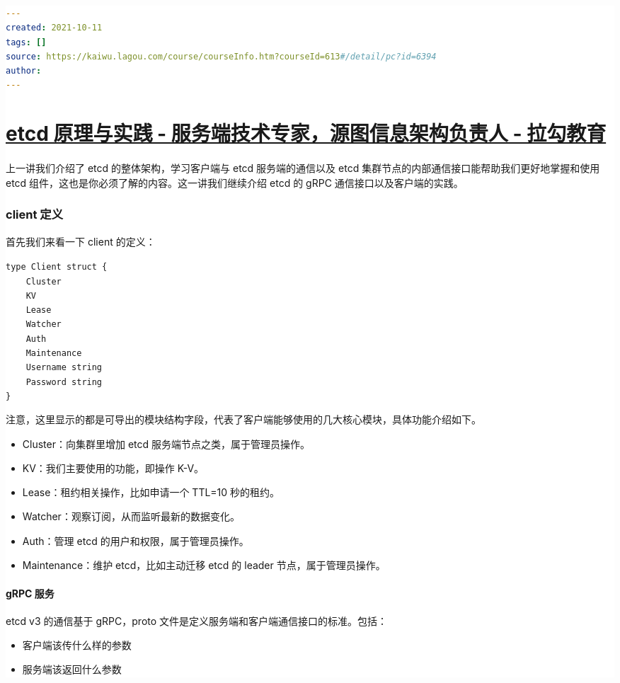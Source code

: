 ```yaml
---
created: 2021-10-11
tags: []
source: https://kaiwu.lagou.com/course/courseInfo.htm?courseId=613#/detail/pc?id=6394
author: 
---
```


# [etcd 原理与实践 - 服务端技术专家，源图信息架构负责人 - 拉勾教育](https://kaiwu.lagou.com/course/courseInfo.htm?courseId=613#/detail/pc?id=6394)


上一讲我们介绍了 etcd 的整体架构，学习客户端与 etcd 服务端的通信以及 etcd 集群节点的内部通信接口能帮助我们更好地掌握和使用 etcd 组件，这也是你必须了解的内容。这一讲我们继续介绍 etcd 的 gRPC 通信接口以及客户端的实践。

### client 定义

首先我们来看一下 client 的定义：

```
type Client struct {
    Cluster
    KV
    Lease
    Watcher
    Auth
    Maintenance
    Username string
    Password string
}
```

注意，这里显示的都是可导出的模块结构字段，代表了客户端能够使用的几大核心模块，具体功能介绍如下。

-   Cluster：向集群里增加 etcd 服务端节点之类，属于管理员操作。
    
-   KV：我们主要使用的功能，即操作 K-V。
    
-   Lease：租约相关操作，比如申请一个 TTL=10 秒的租约。
    
-   Watcher：观察订阅，从而监听最新的数据变化。
    
-   Auth：管理 etcd 的用户和权限，属于管理员操作。
    
-   Maintenance：维护 etcd，比如主动迁移 etcd 的 leader 节点，属于管理员操作。
    

#### gRPC 服务

etcd v3 的通信基于 gRPC，proto 文件是定义服务端和客户端通信接口的标准。包括：

-   客户端该传什么样的参数
    
-   服务端该返回什么参数
    
